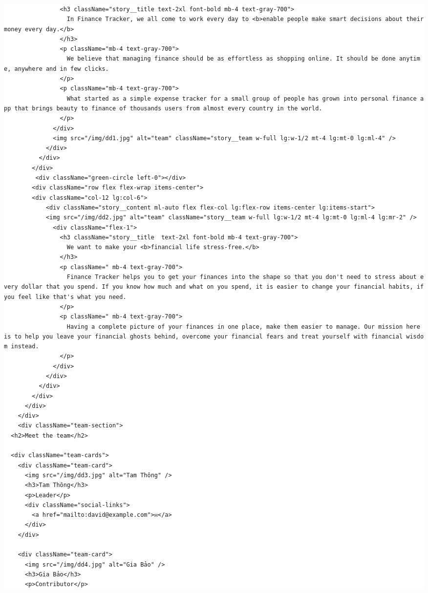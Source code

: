 ```tsx
                <h3 className="story__title text-2xl font-bold mb-4 text-gray-700">
                  In Finance Tracker, we all come to work every day to <b>enable people make smart decisions about their money every day.</b>
                </h3>
                <p className="mb-4 text-gray-700">
                  We believe that managing finance should be as effortless as shopping online. It should be done anytime, anywhere and in few clicks.
                </p>
                <p className="mb-4 text-gray-700">
                  What started as a simple expense tracker for a small group of people has grown into personal finance app that brings beauty to finance of thousands users from almost every country in the world.
                </p>
              </div>
              <img src="/img/dd1.jpg" alt="team" className="story__team w-full lg:w-1/2 mt-4 lg:mt-0 lg:ml-4" />
            </div>
          </div>
        </div>
         <div className="green-circle left-0"></div>
        <div className="row flex flex-wrap items-center">
        <div className="col-12 lg:col-6">
            <div className="story__content ml-auto flex flex-col lg:flex-row items-center lg:items-start">
            <img src="/img/dd2.jpg" alt="team" className="story__team w-full lg:w-1/2 mt-4 lg:mt-0 lg:ml-4 lg:mr-2" />
              <div className="flex-1">
                <h3 className="story__title  text-2xl font-bold mb-4 text-gray-700">
                  We want to make your <b>financial life stress-free.</b>
                </h3>
                <p className=" mb-4 text-gray-700">
                  Finance Tracker helps you to get your finances into the shape so that you don't need to stress about every dollar that you spend. If you know how much and what on you spend, it is easier to change your financial habits, if you feel like that's what you need.
                </p>
                <p className=" mb-4 text-gray-700">
                  Having a complete picture of your finances in one place, make them easier to manage. Our mission here is to help you leave your financial ghosts behind, overcome your financial fears and treat yourself with financial wisdom instead.
                </p>
              </div>             
            </div>
          </div>
        </div>
      </div>
    </div>
    <div className="team-section">
  <h2>Meet the team</h2>
   
  <div className="team-cards">
    <div className="team-card">
      <img src="/img/dd3.jpg" alt="Tam Thông" />
      <h3>Tam Thông</h3>
      <p>Leader</p>
      <div className="social-links">
        <a href="mailto:david@example.com">✉</a>
      </div>
    </div>

    <div className="team-card">
      <img src="/img/dd4.jpg" alt="Gia Bảo" />
      <h3>Gia Bảo</h3>
      <p>Contributor</p>
```